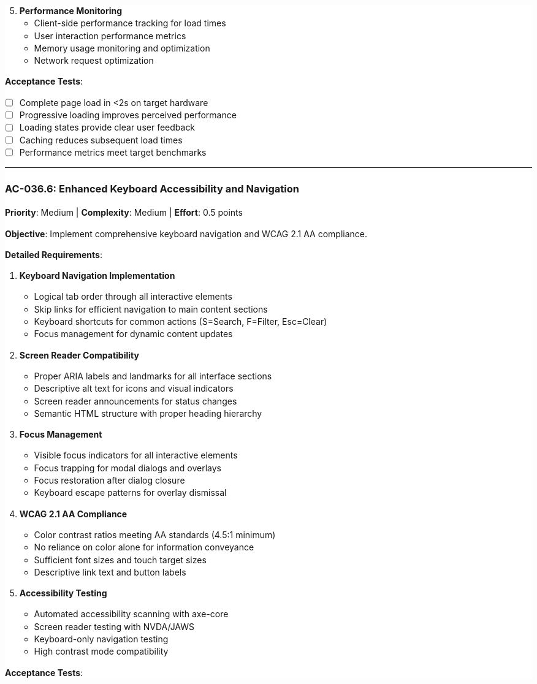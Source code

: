 5. **Performance Monitoring**
   - Client-side performance tracking for load times
   - User interaction performance metrics
   - Memory usage monitoring and optimization
   - Network request optimization

**Acceptance Tests**:

- [ ] Complete page load in <2s on target hardware
- [ ] Progressive loading improves perceived performance
- [ ] Loading states provide clear user feedback
- [ ] Caching reduces subsequent load times
- [ ] Performance metrics meet target benchmarks

---

### AC-036.6: Enhanced Keyboard Accessibility and Navigation

**Priority**: Medium | **Complexity**: Medium | **Effort**: 0.5 points

**Objective**: Implement comprehensive keyboard navigation and WCAG 2.1 AA compliance.

**Detailed Requirements**:

1. **Keyboard Navigation Implementation**
   - Logical tab order through all interactive elements
   - Skip links for efficient navigation to main content sections
   - Keyboard shortcuts for common actions (S=Search, F=Filter, Esc=Clear)
   - Focus management for dynamic content updates

2. **Screen Reader Compatibility**
   - Proper ARIA labels and landmarks for all interface sections
   - Descriptive alt text for icons and visual indicators
   - Screen reader announcements for status changes
   - Semantic HTML structure with proper heading hierarchy

3. **Focus Management**
   - Visible focus indicators for all interactive elements
   - Focus trapping for modal dialogs and overlays
   - Focus restoration after dialog closure
   - Keyboard escape patterns for overlay dismissal

4. **WCAG 2.1 AA Compliance**
   - Color contrast ratios meeting AA standards (4.5:1 minimum)
   - No reliance on color alone for information conveyance
   - Sufficient font sizes and touch target sizes
   - Descriptive link text and button labels

5. **Accessibility Testing**
   - Automated accessibility scanning with axe-core
   - Screen reader testing with NVDA/JAWS
   - Keyboard-only navigation testing
   - High contrast mode compatibility

**Acceptance Tests**:
